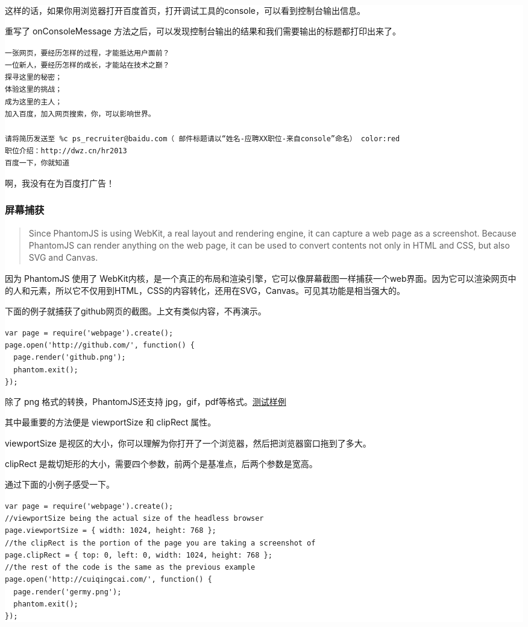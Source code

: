 这样的话，如果你用浏览器打开百度首页，打开调试工具的console，可以看到控制台输出信息。

重写了 onConsoleMessage 方法之后，可以发现控制台输出的结果和我们需要输出的标题都打印出来了。

```
一张网页，要经历怎样的过程，才能抵达用户面前？
一位新人，要经历怎样的成长，才能站在技术之巅？
探寻这里的秘密；
体验这里的挑战；
成为这里的主人；
加入百度，加入网页搜索，你，可以影响世界。

请将简历发送至 %c ps_recruiter@baidu.com（ 邮件标题请以“姓名-应聘XX职位-来自console”命名） color:red
职位介绍：http://dwz.cn/hr2013
百度一下，你就知道
```

啊，我没有在为百度打广告！

### 屏幕捕获

> Since PhantomJS is using WebKit, a real layout and rendering engine, it can capture a web page as a screenshot. Because PhantomJS can render anything on the web page, it can be used to convert contents not only in HTML and CSS, but also SVG and Canvas.

因为 PhantomJS 使用了 WebKit内核，是一个真正的布局和渲染引擎，它可以像屏幕截图一样捕获一个web界面。因为它可以渲染网页中的人和元素，所以它不仅用到HTML，CSS的内容转化，还用在SVG，Canvas。可见其功能是相当强大的。

下面的例子就捕获了github网页的截图。上文有类似内容，不再演示。

```
var page = require('webpage').create();
page.open('http://github.com/', function() {
  page.render('github.png');
  phantom.exit();
});
```

除了 png 格式的转换，PhantomJS还支持 jpg，gif，pdf等格式。[测试样例](https://github.com/ariya/phantomjs/blob/master/examples/rasterize.js)

其中最重要的方法便是 viewportSize 和 clipRect 属性。

viewportSize 是视区的大小，你可以理解为你打开了一个浏览器，然后把浏览器窗口拖到了多大。

clipRect 是裁切矩形的大小，需要四个参数，前两个是基准点，后两个参数是宽高。

通过下面的小例子感受一下。

```
var page = require('webpage').create();
//viewportSize being the actual size of the headless browser
page.viewportSize = { width: 1024, height: 768 };
//the clipRect is the portion of the page you are taking a screenshot of
page.clipRect = { top: 0, left: 0, width: 1024, height: 768 };
//the rest of the code is the same as the previous example
page.open('http://cuiqingcai.com/', function() {
  page.render('germy.png');
  phantom.exit();
});
```
